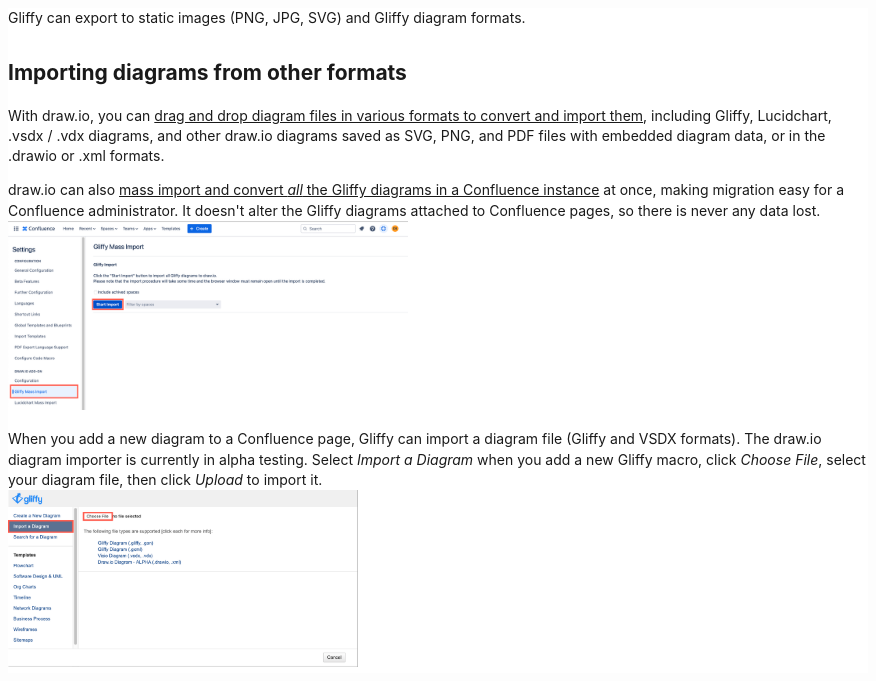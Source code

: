 Gliffy can export to static images (PNG, JPG, SVG) and Gliffy diagram formats.

## Importing diagrams from other formats

With draw.io, you can [drag and drop diagram files in various formats to convert and import them](/doc/faq/import-diagram.html), including Gliffy, Lucidchart, .vsdx / .vdx diagrams, and other draw.io diagrams saved as SVG, PNG, and PDF files with embedded diagram data, or in the .drawio or .xml formats. 

draw.io can also [mass import and convert _all_ the Gliffy diagrams in a Confluence instance](/doc/faq/mass-import-gliffy-confluence-cloud.html) at once, making migration easy for a Confluence administrator. It doesn't alter the Gliffy diagrams attached to Confluence pages, so there is never any data lost.
<br /><img src="/assets/img/blog/confluence-cloud-start-gliffy-import.png" style="width=100%;max-width:400px;height:auto;" alt="Start the Gliffy mass import to draw.io diagrams in Confluence Cloud">

When you add a new diagram to a Confluence page, Gliffy can import a diagram file (Gliffy and VSDX formats). The draw.io diagram importer is currently in alpha testing. Select _Import a Diagram_ when you add a new Gliffy macro, click _Choose File_, select your diagram file, then click _Upload_ to import it.
<br /><img src="/assets/img/blog/gliffy-import.png" style="width=100%;max-width:350px;height:auto;" alt="Add a new Gliffy diagram to a Confluence page to import a diagram file from another format">
